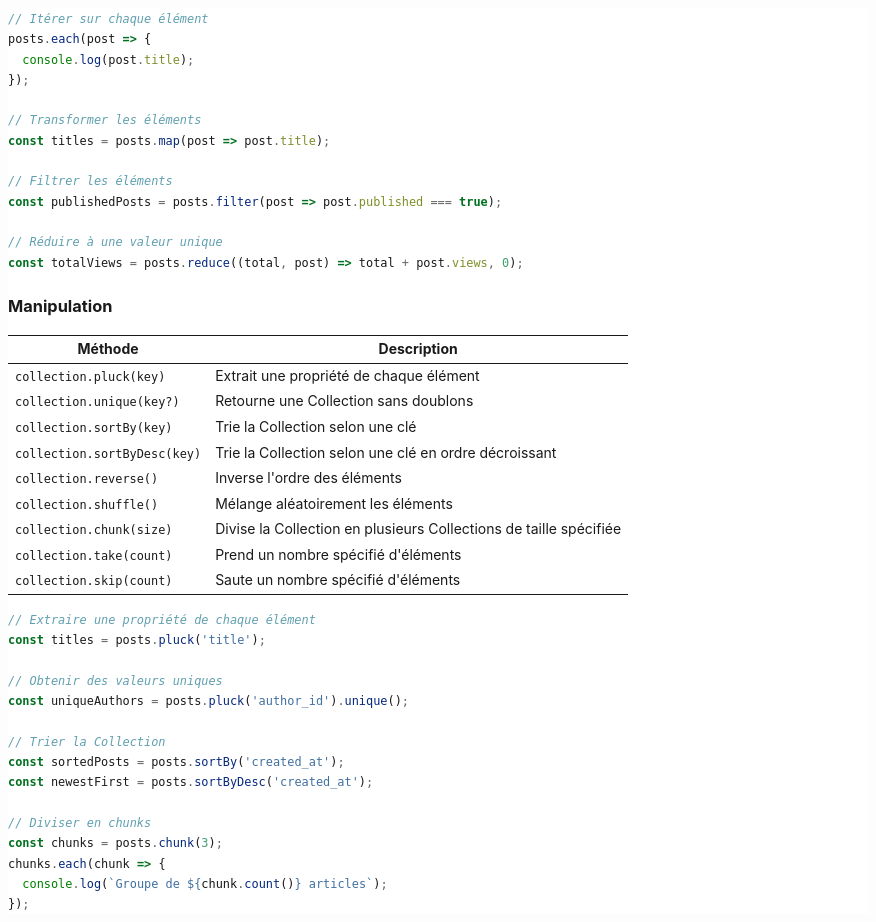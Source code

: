 ```typescript
// Itérer sur chaque élément
posts.each(post => {
  console.log(post.title);
});

// Transformer les éléments
const titles = posts.map(post => post.title);

// Filtrer les éléments
const publishedPosts = posts.filter(post => post.published === true);

// Réduire à une valeur unique
const totalViews = posts.reduce((total, post) => total + post.views, 0);
```

### Manipulation

| Méthode | Description |
|---------|-------------|
| `collection.pluck(key)` | Extrait une propriété de chaque élément |
| `collection.unique(key?)` | Retourne une Collection sans doublons |
| `collection.sortBy(key)` | Trie la Collection selon une clé |
| `collection.sortByDesc(key)` | Trie la Collection selon une clé en ordre décroissant |
| `collection.reverse()` | Inverse l'ordre des éléments |
| `collection.shuffle()` | Mélange aléatoirement les éléments |
| `collection.chunk(size)` | Divise la Collection en plusieurs Collections de taille spécifiée |
| `collection.take(count)` | Prend un nombre spécifié d'éléments |
| `collection.skip(count)` | Saute un nombre spécifié d'éléments |

```typescript
// Extraire une propriété de chaque élément
const titles = posts.pluck('title');

// Obtenir des valeurs uniques
const uniqueAuthors = posts.pluck('author_id').unique();

// Trier la Collection
const sortedPosts = posts.sortBy('created_at');
const newestFirst = posts.sortByDesc('created_at');

// Diviser en chunks
const chunks = posts.chunk(3);
chunks.each(chunk => {
  console.log(`Groupe de ${chunk.count()} articles`);
});
```
